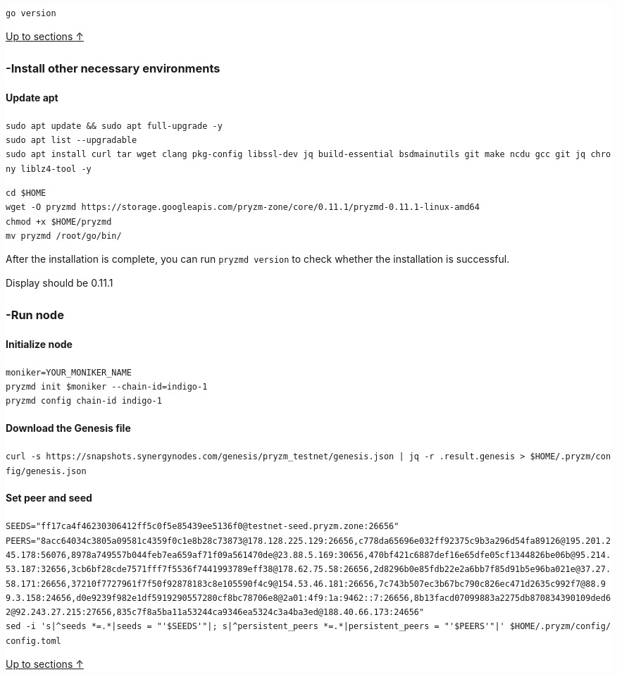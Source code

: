 ```
go version
```
<a id="necessary"></a>
[Up to sections ↑](#anchor)
### -Install other necessary environments

#### Update apt
```
sudo apt update && sudo apt full-upgrade -y
sudo apt list --upgradable
sudo apt install curl tar wget clang pkg-config libssl-dev jq build-essential bsdmainutils git make ncdu gcc git jq chrony liblz4-tool -y
```

```
cd $HOME
wget -O pryzmd https://storage.googleapis.com/pryzm-zone/core/0.11.1/pryzmd-0.11.1-linux-amd64
chmod +x $HOME/pryzmd
mv pryzmd /root/go/bin/
```
After the installation is complete, you can run `pryzmd version` to check whether the installation is successful.

Display should be 0.11.1
<a id="run"></a>
### -Run node

#### Initialize node

```
moniker=YOUR_MONIKER_NAME
pryzmd init $moniker --chain-id=indigo-1
pryzmd config chain-id indigo-1
```

#### Download the Genesis file

```
curl -s https://snapshots.synergynodes.com/genesis/pryzm_testnet/genesis.json | jq -r .result.genesis > $HOME/.pryzm/config/genesis.json
```

#### Set peer and seed

```
SEEDS="ff17ca4f46230306412ff5c0f5e85439ee5136f0@testnet-seed.pryzm.zone:26656"
PEERS="8acc64034c3805a09581c4359f0c1e8b28c73873@178.128.225.129:26656,c778da65696e032ff92375c9b3a296d54fa89126@195.201.245.178:56076,8978a749557b044feb7ea659af71f09a561470de@23.88.5.169:30656,470bf421c6887def16e65dfe05cf1344826be06b@95.214.53.187:32656,3cb6bf28cde7571fff7f5536f7441993789eff38@178.62.75.58:26656,2d8296b0e85fdb22e2a6bb7f85d91b5e96ba021e@37.27.58.171:26656,37210f7727961f7f50f92878183c8e105590f4c9@154.53.46.181:26656,7c743b507ec3b67bc790c826ec471d2635c992f7@88.99.3.158:24656,d0e9239f982e1df5919290557280cf8bc78706e8@2a01:4f9:1a:9462::7:26656,8b13facd07099883a2275db870834390109ded62@92.243.27.215:27656,835c7f8a5ba11a53244ca9346ea5324c3a4ba3ed@188.40.66.173:24656"
sed -i 's|^seeds *=.*|seeds = "'$SEEDS'"|; s|^persistent_peers *=.*|persistent_peers = "'$PEERS'"|' $HOME/.pryzm/config/config.toml
```
[Up to sections ↑](#anchor)
